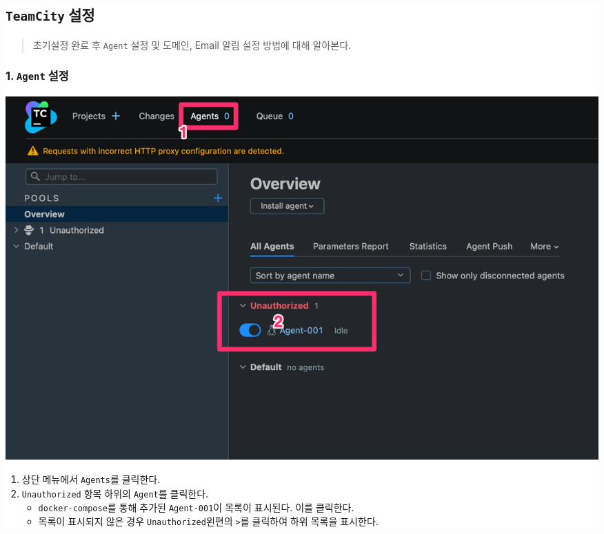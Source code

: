 ## `TeamCity` 설정
> 초기설정 완료 후 `Agent` 설정 및 도메인, Email 알림 설정 방법에 대해 알아본다.

### 1. `Agent` 설정
![TeamCity Agent](/assets/img/post/infra/teamcity/teamcity-in-docker/004.png)
1. 상단 메뉴에서 `Agents`를 클릭한다.
2. `Unauthorized` 항목 하위의 `Agent`를 클릭한다.
   * `docker-compose`를 통해 추가된 `Agent-001`이 목록이 표시된다. 이를 클릭한다.
   * 목록이 표시되지 않은 경우 `Unauthorized`왼편의 `>`를 클릭하여 하위 목록을 표시한다.
